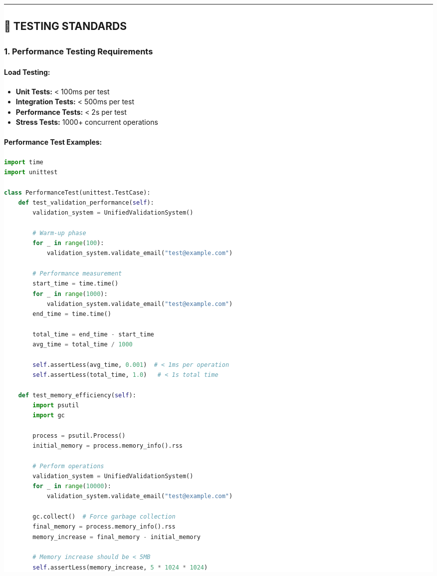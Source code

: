 
---

## 🧪 **TESTING STANDARDS**

### **1. Performance Testing Requirements**

#### **Load Testing:**
- **Unit Tests:** < 100ms per test
- **Integration Tests:** < 500ms per test
- **Performance Tests:** < 2s per test
- **Stress Tests:** 1000+ concurrent operations

#### **Performance Test Examples:**
```python
import time
import unittest

class PerformanceTest(unittest.TestCase):
    def test_validation_performance(self):
        validation_system = UnifiedValidationSystem()
        
        # Warm-up phase
        for _ in range(100):
            validation_system.validate_email("test@example.com")
        
        # Performance measurement
        start_time = time.time()
        for _ in range(1000):
            validation_system.validate_email("test@example.com")
        end_time = time.time()
        
        total_time = end_time - start_time
        avg_time = total_time / 1000
        
        self.assertLess(avg_time, 0.001)  # < 1ms per operation
        self.assertLess(total_time, 1.0)   # < 1s total time
    
    def test_memory_efficiency(self):
        import psutil
        import gc
        
        process = psutil.Process()
        initial_memory = process.memory_info().rss
        
        # Perform operations
        validation_system = UnifiedValidationSystem()
        for _ in range(10000):
            validation_system.validate_email("test@example.com")
        
        gc.collect()  # Force garbage collection
        final_memory = process.memory_info().rss
        memory_increase = final_memory - initial_memory
        
        # Memory increase should be < 5MB
        self.assertLess(memory_increase, 5 * 1024 * 1024)
```
